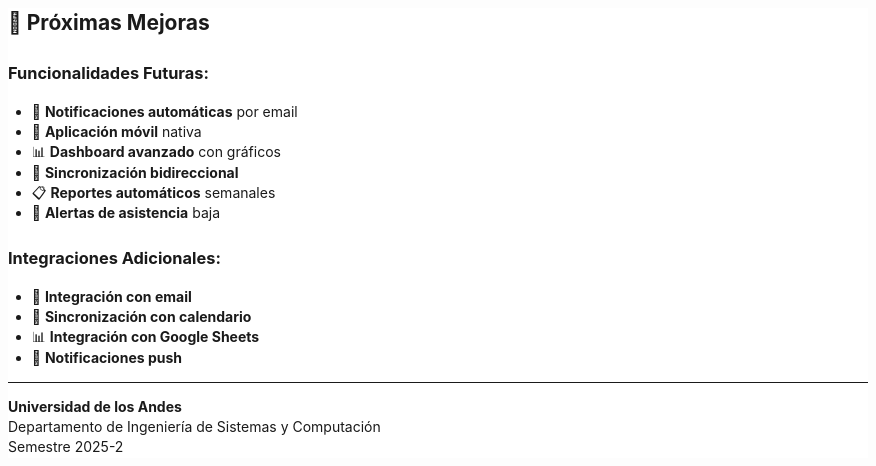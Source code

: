 
## 🚀 **Próximas Mejoras**

### **Funcionalidades Futuras:**
- 📧 **Notificaciones automáticas** por email
- 📱 **Aplicación móvil** nativa
- 📊 **Dashboard avanzado** con gráficos
- 🔄 **Sincronización bidireccional**
- 📋 **Reportes automáticos** semanales
- 🎯 **Alertas de asistencia** baja

### **Integraciones Adicionales:**
- 📧 **Integración con email**
- 📅 **Sincronización con calendario**
- 📊 **Integración con Google Sheets**
- 🔔 **Notificaciones push**

---

**Universidad de los Andes**  
Departamento de Ingeniería de Sistemas y Computación  
Semestre 2025-2 